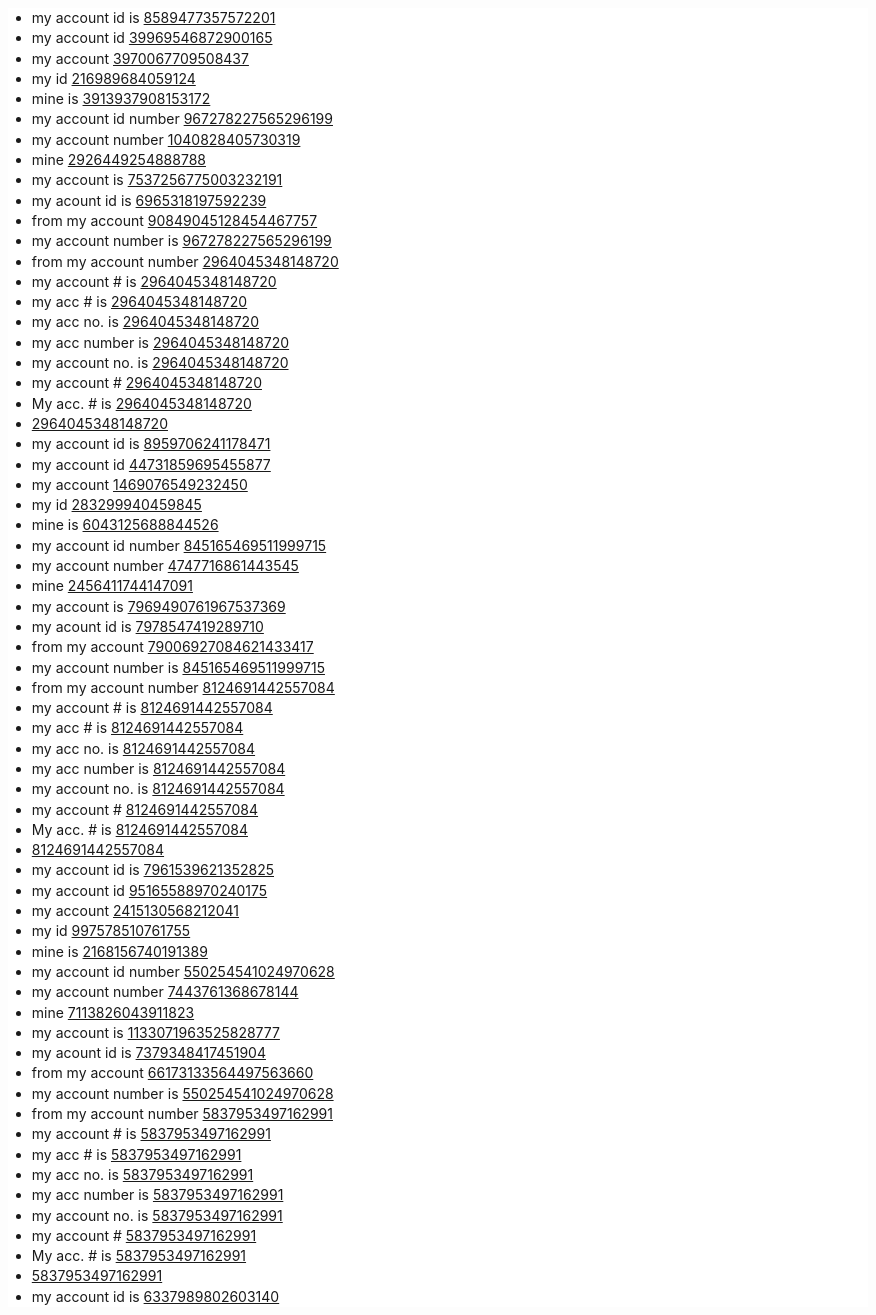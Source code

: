 - my account id is [8589477357572201](account_id)
- my account id [39969546872900165](account_id)
- my account [3970067709508437](account_id)
- my id [216989684059124](account_id)
- mine is [3913937908153172](account_id)
- my account id number [967278227565296199](account_id)
- my account number [1040828405730319](account_id)
- mine [2926449254888788](account_id)
- my account is [7537256775003232191](account_id)
- my acount id is [6965318197592239](account_id)
- from my account [90849045128454467757](account_id)
- my account number is [967278227565296199](account_id)
- from my account number [2964045348148720](account_id)
- my account # is [2964045348148720](account_id)
- my acc # is [2964045348148720](account_id)
- my acc no. is [2964045348148720](account_id)
- my acc number is [2964045348148720](account_id)
- my account no. is [2964045348148720](account_id)
- my account # [2964045348148720](account_id)
- My acc. # is [2964045348148720](account_id)
- [2964045348148720](account_id)
- my account id is [8959706241178471](account_id)
- my account id [44731859695455877](account_id)
- my account [1469076549232450](account_id)
- my id [283299940459845](account_id)
- mine is [6043125688844526](account_id)
- my account id number [845165469511999715](account_id)
- my account number [4747716861443545](account_id)
- mine [2456411744147091](account_id)
- my account is [7969490761967537369](account_id)
- my acount id is [7978547419289710](account_id)
- from my account [79006927084621433417](account_id)
- my account number is [845165469511999715](account_id)
- from my account number [8124691442557084](account_id)
- my account # is [8124691442557084](account_id)
- my acc # is [8124691442557084](account_id)
- my acc no. is [8124691442557084](account_id)
- my acc number is [8124691442557084](account_id)
- my account no. is [8124691442557084](account_id)
- my account # [8124691442557084](account_id)
- My acc. # is [8124691442557084](account_id)
- [8124691442557084](account_id)
- my account id is [7961539621352825](account_id)
- my account id [95165588970240175](account_id)
- my account [2415130568212041](account_id)
- my id [997578510761755](account_id)
- mine is [2168156740191389](account_id)
- my account id number [550254541024970628](account_id)
- my account number [7443761368678144](account_id)
- mine [7113826043911823](account_id)
- my account is [1133071963525828777](account_id)
- my acount id is [7379348417451904](account_id)
- from my account [66173133564497563660](account_id)
- my account number is [550254541024970628](account_id)
- from my account number [5837953497162991](account_id)
- my account # is [5837953497162991](account_id)
- my acc # is [5837953497162991](account_id)
- my acc no. is [5837953497162991](account_id)
- my acc number is [5837953497162991](account_id)
- my account no. is [5837953497162991](account_id)
- my account # [5837953497162991](account_id)
- My acc. # is [5837953497162991](account_id)
- [5837953497162991](account_id)
- my account id is [6337989802603140](account_id)